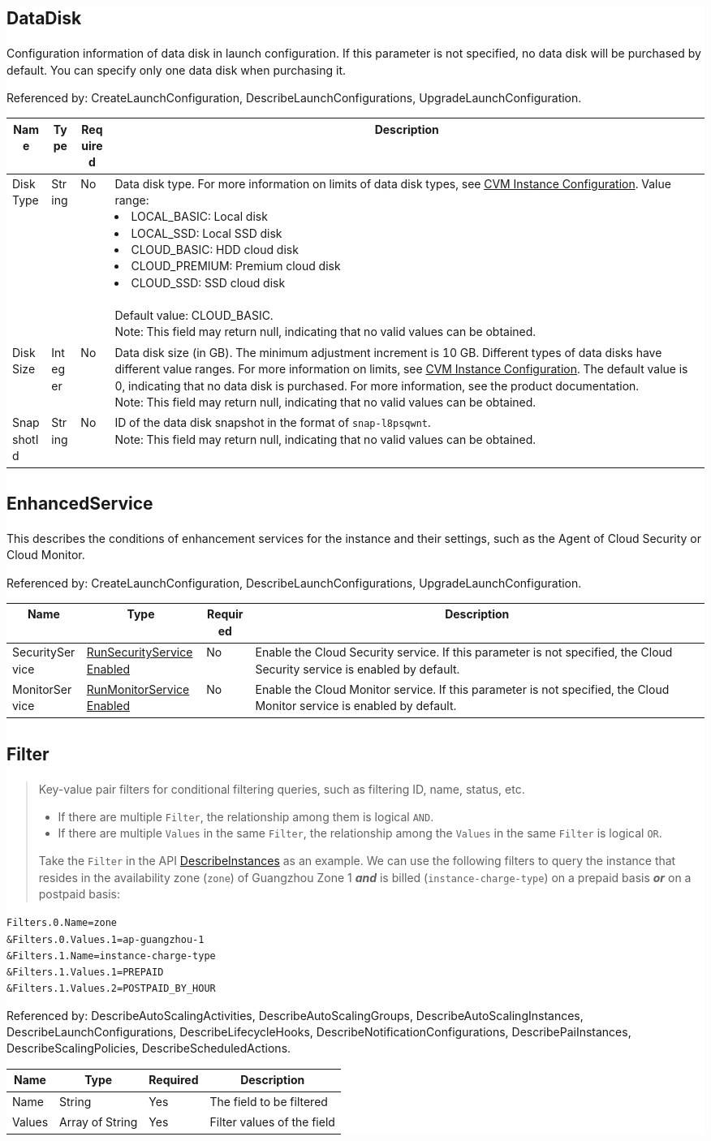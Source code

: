 ## DataDisk

Configuration information of data disk in launch configuration. If this parameter is not specified, no data disk will be purchased by default. You can specify only one data disk when purchasing it.

Referenced by: CreateLaunchConfiguration, DescribeLaunchConfigurations, UpgradeLaunchConfiguration.

| Name | Type | Required | Description |
|------|------|----------|------|
| DiskType | String | No | Data disk type. For more information on limits of data disk types, see [CVM Instance Configuration](https://cloud.tencent.com/document/product/213/2177). Value range: <br><li>LOCAL_BASIC: Local disk <br><li>LOCAL_SSD: Local SSD disk <br><li>CLOUD_BASIC: HDD cloud disk <br><li>CLOUD_PREMIUM: Premium cloud disk <br><li>CLOUD_SSD: SSD cloud disk <br><br>Default value: CLOUD_BASIC. <br/>Note: This field may return null, indicating that no valid values can be obtained. |
| DiskSize | Integer | No | Data disk size (in GB). The minimum adjustment increment is 10 GB. Different types of data disks have different value ranges. For more information on limits, see [CVM Instance Configuration](https://cloud.tencent.com/document/product/213/2177). The default value is 0, indicating that no data disk is purchased. For more information, see the product documentation. <br/>Note: This field may return null, indicating that no valid values can be obtained. |
| SnapshotId | String | No | ID of the data disk snapshot in the format of `snap-l8psqwnt`. <br/>Note: This field may return null, indicating that no valid values can be obtained. |

## EnhancedService

This describes the conditions of enhancement services for the instance and their settings, such as the Agent of Cloud Security or Cloud Monitor.

Referenced by: CreateLaunchConfiguration, DescribeLaunchConfigurations, UpgradeLaunchConfiguration.

| Name | Type | Required | Description |
|------|------|----------|------|
| SecurityService | [RunSecurityServiceEnabled](#RunSecurityServiceEnabled) | No | Enable the Cloud Security service. If this parameter is not specified, the Cloud Security service is enabled by default. |
| MonitorService | [RunMonitorServiceEnabled](#RunMonitorServiceEnabled) | No | Enable the Cloud Monitor service. If this parameter is not specified, the Cloud Monitor service is enabled by default. |

## Filter

>Key-value pair filters for conditional filtering queries, such as filtering ID, name, status, etc.
> * If there are multiple `Filter`, the relationship among them is logical `AND`.
> * If there are multiple `Values` in the same `Filter`, the relationship among the `Values` in the same `Filter` is logical `OR`.
>
> Take the `Filter` in the API [DescribeInstances](https://cloud.tencent.com/document/api/213/9388) as an example. We can use the following filters to query the instance that resides in the availability zone (`zone`) of Guangzhou Zone 1 ***and*** is billed (`instance-charge-type`) on a prepaid basis ***or*** on a postpaid basis:
```
Filters.0.Name=zone
&Filters.0.Values.1=ap-guangzhou-1
&Filters.1.Name=instance-charge-type
&Filters.1.Values.1=PREPAID
&Filters.1.Values.2=POSTPAID_BY_HOUR
```

Referenced by: DescribeAutoScalingActivities, DescribeAutoScalingGroups, DescribeAutoScalingInstances, DescribeLaunchConfigurations, DescribeLifecycleHooks, DescribeNotificationConfigurations, DescribePaiInstances, DescribeScalingPolicies, DescribeScheduledActions.

| Name | Type | Required | Description |
|------|------|----------|------|
| Name | String | Yes | The field to be filtered |
| Values | Array of String | Yes | Filter values of the field |
